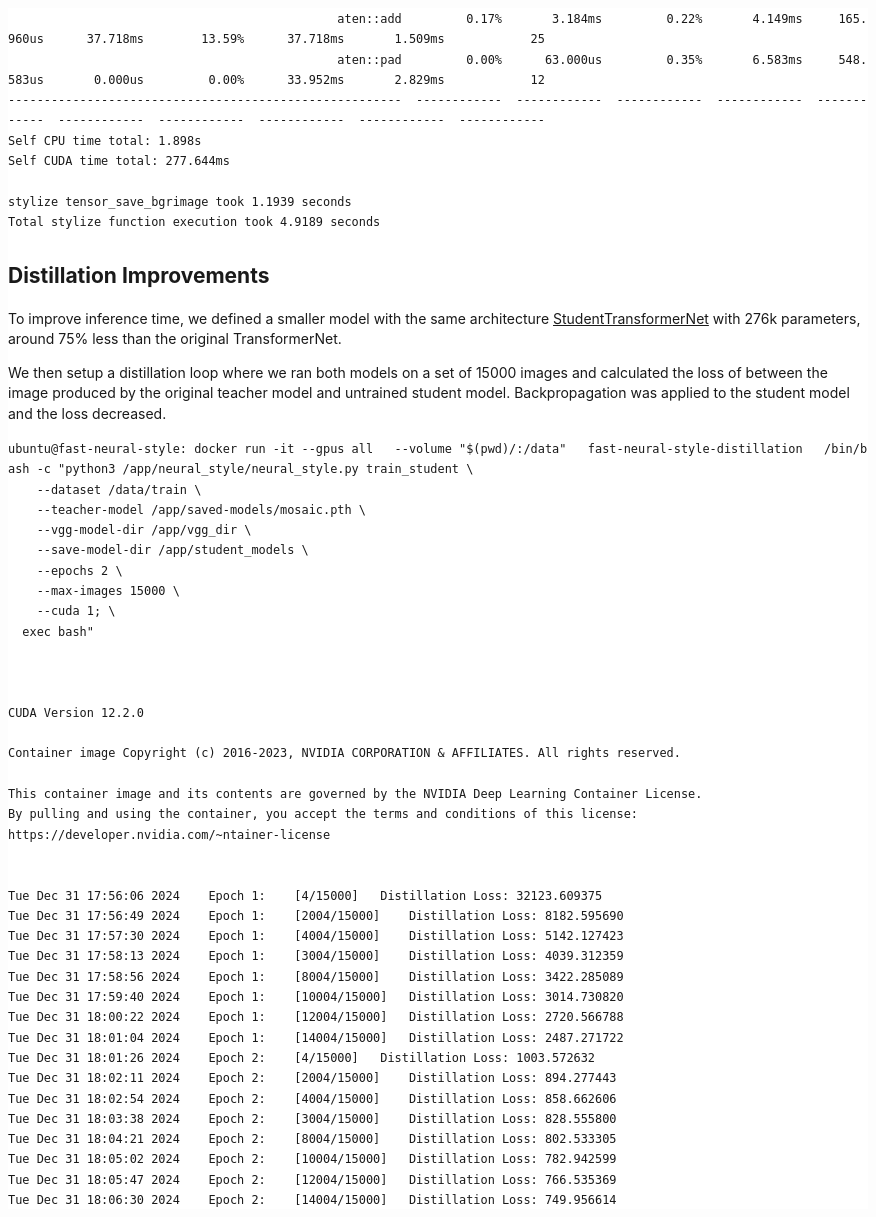 ```
                                              aten::add         0.17%       3.184ms         0.22%       4.149ms     165.960us      37.718ms        13.59%      37.718ms       1.509ms            25
                                              aten::pad         0.00%      63.000us         0.35%       6.583ms     548.583us       0.000us         0.00%      33.952ms       2.829ms            12
-------------------------------------------------------  ------------  ------------  ------------  ------------  ------------  ------------  ------------  ------------  ------------  ------------
Self CPU time total: 1.898s
Self CUDA time total: 277.644ms

stylize tensor_save_bgrimage took 1.1939 seconds
Total stylize function execution took 4.9189 seconds
```

## Distillation Improvements

To improve inference time, we defined a smaller model with the same architecture [StudentTransformerNet](https://github.com/alexander-yf-yu/fast-neural-style/blob/cuda/neural_style/transformer_net.py) with 276k parameters, around 75% less than the original TransformerNet. 

We then setup a distillation loop where we ran both models on a set of 15000 images and calculated the loss of between the image produced by the original teacher model and untrained student model. Backpropagation was applied to the student model and the loss decreased.

```
ubuntu@fast-neural-style: docker run -it --gpus all   --volume "$(pwd)/:/data"   fast-neural-style-distillation   /bin/bash -c "python3 /app/neural_style/neural_style.py train_student \
    --dataset /data/train \
    --teacher-model /app/saved-models/mosaic.pth \
    --vgg-model-dir /app/vgg_dir \
    --save-model-dir /app/student_models \
    --epochs 2 \
    --max-images 15000 \
    --cuda 1; \
  exec bash"



CUDA Version 12.2.0

Container image Copyright (c) 2016-2023, NVIDIA CORPORATION & AFFILIATES. All rights reserved.

This container image and its contents are governed by the NVIDIA Deep Learning Container License.
By pulling and using the container, you accept the terms and conditions of this license:
https://developer.nvidia.com/~ntainer-license


Tue Dec 31 17:56:06 2024    Epoch 1:    [4/15000]   Distillation Loss: 32123.609375
Tue Dec 31 17:56:49 2024    Epoch 1:    [2004/15000]    Distillation Loss: 8182.595690
Tue Dec 31 17:57:30 2024    Epoch 1:    [4004/15000]    Distillation Loss: 5142.127423
Tue Dec 31 17:58:13 2024    Epoch 1:    [3004/15000]    Distillation Loss: 4039.312359
Tue Dec 31 17:58:56 2024    Epoch 1:    [8004/15000]    Distillation Loss: 3422.285089
Tue Dec 31 17:59:40 2024    Epoch 1:    [10004/15000]   Distillation Loss: 3014.730820
Tue Dec 31 18:00:22 2024    Epoch 1:    [12004/15000]   Distillation Loss: 2720.566788
Tue Dec 31 18:01:04 2024    Epoch 1:    [14004/15000]   Distillation Loss: 2487.271722
Tue Dec 31 18:01:26 2024    Epoch 2:    [4/15000]   Distillation Loss: 1003.572632
Tue Dec 31 18:02:11 2024    Epoch 2:    [2004/15000]    Distillation Loss: 894.277443
Tue Dec 31 18:02:54 2024    Epoch 2:    [4004/15000]    Distillation Loss: 858.662606
Tue Dec 31 18:03:38 2024    Epoch 2:    [3004/15000]    Distillation Loss: 828.555800
Tue Dec 31 18:04:21 2024    Epoch 2:    [8004/15000]    Distillation Loss: 802.533305
Tue Dec 31 18:05:02 2024    Epoch 2:    [10004/15000]   Distillation Loss: 782.942599
Tue Dec 31 18:05:47 2024    Epoch 2:    [12004/15000]   Distillation Loss: 766.535369
Tue Dec 31 18:06:30 2024    Epoch 2:    [14004/15000]   Distillation Loss: 749.956614

```